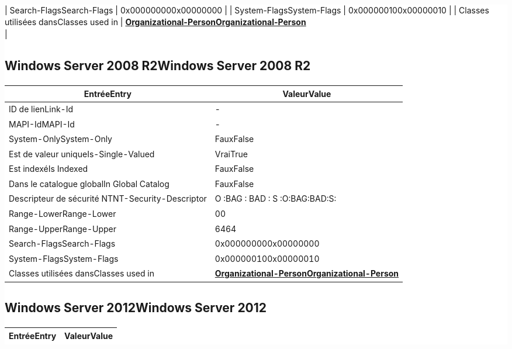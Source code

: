 | <span data-ttu-id="e8125-225">Search-Flags</span><span class="sxs-lookup"><span data-stu-id="e8125-225">Search-Flags</span></span>           | <span data-ttu-id="e8125-226">0x00000000</span><span class="sxs-lookup"><span data-stu-id="e8125-226">0x00000000</span></span>                                                         |
| <span data-ttu-id="e8125-227">System-Flags</span><span class="sxs-lookup"><span data-stu-id="e8125-227">System-Flags</span></span>           | <span data-ttu-id="e8125-228">0x00000010</span><span class="sxs-lookup"><span data-stu-id="e8125-228">0x00000010</span></span>                                                         |
| <span data-ttu-id="e8125-229">Classes utilisées dans</span><span class="sxs-lookup"><span data-stu-id="e8125-229">Classes used in</span></span>        | [<span data-ttu-id="e8125-230">**Organizational-Person**</span><span class="sxs-lookup"><span data-stu-id="e8125-230">**Organizational-Person**</span></span>](c-organizationalperson.md)<br/> |



## <a name="windows-server-2008-r2"></a><span data-ttu-id="e8125-231">Windows Server 2008 R2</span><span class="sxs-lookup"><span data-stu-id="e8125-231">Windows Server 2008 R2</span></span>



| <span data-ttu-id="e8125-232">Entrée</span><span class="sxs-lookup"><span data-stu-id="e8125-232">Entry</span></span> | <span data-ttu-id="e8125-233">Valeur</span><span class="sxs-lookup"><span data-stu-id="e8125-233">Value</span></span> |
|------------------------|--------------------------------------------------------------------|
| <span data-ttu-id="e8125-234">ID de lien</span><span class="sxs-lookup"><span data-stu-id="e8125-234">Link-Id</span></span>                | \-                                                                 |
| <span data-ttu-id="e8125-235">MAPI-Id</span><span class="sxs-lookup"><span data-stu-id="e8125-235">MAPI-Id</span></span>                | \-                                                                 |
| <span data-ttu-id="e8125-236">System-Only</span><span class="sxs-lookup"><span data-stu-id="e8125-236">System-Only</span></span>            | <span data-ttu-id="e8125-237">Faux</span><span class="sxs-lookup"><span data-stu-id="e8125-237">False</span></span>                                                              |
| <span data-ttu-id="e8125-238">Est de valeur unique</span><span class="sxs-lookup"><span data-stu-id="e8125-238">Is-Single-Valued</span></span>       | <span data-ttu-id="e8125-239">Vrai</span><span class="sxs-lookup"><span data-stu-id="e8125-239">True</span></span>                                                               |
| <span data-ttu-id="e8125-240">Est indexé</span><span class="sxs-lookup"><span data-stu-id="e8125-240">Is Indexed</span></span>             | <span data-ttu-id="e8125-241">Faux</span><span class="sxs-lookup"><span data-stu-id="e8125-241">False</span></span>                                                              |
| <span data-ttu-id="e8125-242">Dans le catalogue global</span><span class="sxs-lookup"><span data-stu-id="e8125-242">In Global Catalog</span></span>      | <span data-ttu-id="e8125-243">Faux</span><span class="sxs-lookup"><span data-stu-id="e8125-243">False</span></span>                                                              |
| <span data-ttu-id="e8125-244">Descripteur de sécurité NT</span><span class="sxs-lookup"><span data-stu-id="e8125-244">NT-Security-Descriptor</span></span> | <span data-ttu-id="e8125-245">O :BAG : BAD : S :</span><span class="sxs-lookup"><span data-stu-id="e8125-245">O:BAG:BAD:S:</span></span>                                                       |
| <span data-ttu-id="e8125-246">Range-Lower</span><span class="sxs-lookup"><span data-stu-id="e8125-246">Range-Lower</span></span>            | <span data-ttu-id="e8125-247">0</span><span class="sxs-lookup"><span data-stu-id="e8125-247">0</span></span>                                                                  |
| <span data-ttu-id="e8125-248">Range-Upper</span><span class="sxs-lookup"><span data-stu-id="e8125-248">Range-Upper</span></span>            | <span data-ttu-id="e8125-249">64</span><span class="sxs-lookup"><span data-stu-id="e8125-249">64</span></span>                                                                 |
| <span data-ttu-id="e8125-250">Search-Flags</span><span class="sxs-lookup"><span data-stu-id="e8125-250">Search-Flags</span></span>           | <span data-ttu-id="e8125-251">0x00000000</span><span class="sxs-lookup"><span data-stu-id="e8125-251">0x00000000</span></span>                                                         |
| <span data-ttu-id="e8125-252">System-Flags</span><span class="sxs-lookup"><span data-stu-id="e8125-252">System-Flags</span></span>           | <span data-ttu-id="e8125-253">0x00000010</span><span class="sxs-lookup"><span data-stu-id="e8125-253">0x00000010</span></span>                                                         |
| <span data-ttu-id="e8125-254">Classes utilisées dans</span><span class="sxs-lookup"><span data-stu-id="e8125-254">Classes used in</span></span>        | [<span data-ttu-id="e8125-255">**Organizational-Person**</span><span class="sxs-lookup"><span data-stu-id="e8125-255">**Organizational-Person**</span></span>](c-organizationalperson.md)<br/> |



## <a name="windows-server-2012"></a><span data-ttu-id="e8125-256">Windows Server 2012</span><span class="sxs-lookup"><span data-stu-id="e8125-256">Windows Server 2012</span></span>



| <span data-ttu-id="e8125-257">Entrée</span><span class="sxs-lookup"><span data-stu-id="e8125-257">Entry</span></span> | <span data-ttu-id="e8125-258">Valeur</span><span class="sxs-lookup"><span data-stu-id="e8125-258">Value</span></span> |
|------------------------|--------------------------------------------------------------------|